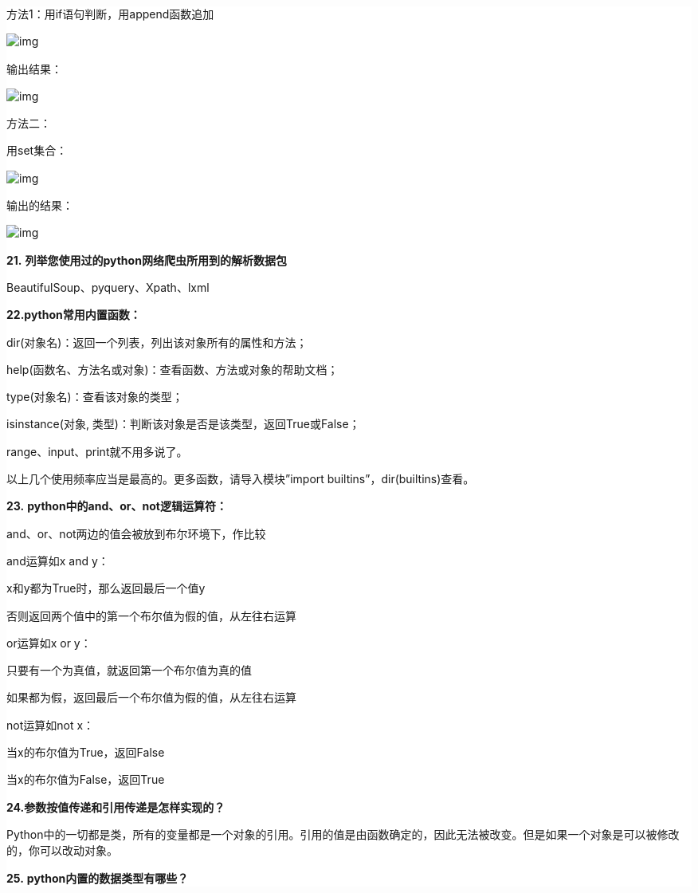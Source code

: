 方法1：用if语句判断，用append函数追加

![img](https://pic2.zhimg.com/80/v2-0fbda702e3a2426fbc17b8717fd589a1_720w.jpg)

输出结果：

![img](https://pic4.zhimg.com/80/v2-a0b8ca3c65a28ee8f1716a8db6763d23_720w.jpg)

方法二：

用set集合：

![img](https://pic2.zhimg.com/80/v2-dbe3265c975b2ad7defc87a44539888d_720w.jpg)

输出的结果：

![img](https://pic2.zhimg.com/80/v2-9c6ff9c2427698e1b5fb591bc7578099_720w.jpg)

**21.** **列举您使用过的python网络爬虫所用到的解析数据包**

BeautifulSoup、pyquery、Xpath、lxml

**22.python常用内置函数：**

dir(对象名)：返回一个列表，列出该对象所有的属性和方法；

help(函数名、方法名或对象)：查看函数、方法或对象的帮助文档；

type(对象名)：查看该对象的类型；

isinstance(对象, 类型)：判断该对象是否是该类型，返回True或False；

range、input、print就不用多说了。

以上几个使用频率应当是最高的。更多函数，请导入模块”import builtins”，dir(builtins)查看。

**23.** **python中的and、or、not逻辑运算符：**

and、or、not两边的值会被放到布尔环境下，作比较

and运算如x and y：

x和y都为True时，那么返回最后一个值y

否则返回两个值中的第一个布尔值为假的值，从左往右运算

or运算如x or y：

只要有一个为真值，就返回第一个布尔值为真的值

如果都为假，返回最后一个布尔值为假的值，从左往右运算

not运算如not x：

当x的布尔值为True，返回False

当x的布尔值为False，返回True

**24.参数按值传递和引用传递是怎样实现的？**

Python中的一切都是类，所有的变量都是一个对象的引用。引用的值是由函数确定的，因此无法被改变。但是如果一个对象是可以被修改的，你可以改动对象。

**25.** **python内置的数据类型有哪些？**
